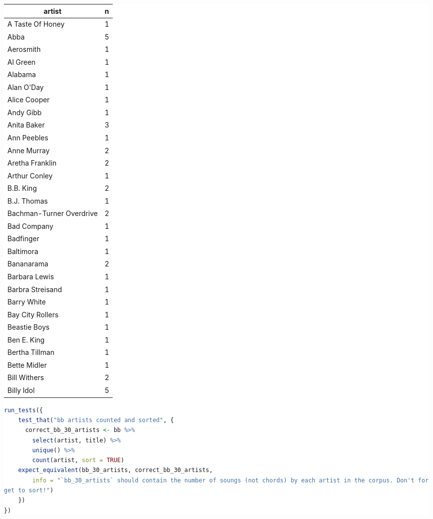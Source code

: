 
<table>
<thead><tr><th scope=col>artist</th><th scope=col>n</th></tr></thead>
<tbody>
	<tr><td>A Taste Of Honey        </td><td>1                       </td></tr>
	<tr><td>Abba                    </td><td>5                       </td></tr>
	<tr><td>Aerosmith               </td><td>1                       </td></tr>
	<tr><td>Al Green                </td><td>1                       </td></tr>
	<tr><td>Alabama                 </td><td>1                       </td></tr>
	<tr><td>Alan O'Day              </td><td>1                       </td></tr>
	<tr><td>Alice Cooper            </td><td>1                       </td></tr>
	<tr><td>Andy Gibb               </td><td>1                       </td></tr>
	<tr><td>Anita Baker             </td><td>3                       </td></tr>
	<tr><td>Ann Peebles             </td><td>1                       </td></tr>
	<tr><td>Anne Murray             </td><td>2                       </td></tr>
	<tr><td>Aretha Franklin         </td><td>2                       </td></tr>
	<tr><td>Arthur Conley           </td><td>1                       </td></tr>
	<tr><td>B.B. King               </td><td>2                       </td></tr>
	<tr><td>B.J. Thomas             </td><td>1                       </td></tr>
	<tr><td>Bachman-Turner Overdrive</td><td>2                       </td></tr>
	<tr><td>Bad Company             </td><td>1                       </td></tr>
	<tr><td>Badfinger               </td><td>1                       </td></tr>
	<tr><td>Baltimora               </td><td>1                       </td></tr>
	<tr><td>Bananarama              </td><td>2                       </td></tr>
	<tr><td>Barbara Lewis           </td><td>1                       </td></tr>
	<tr><td>Barbra Streisand        </td><td>1                       </td></tr>
	<tr><td>Barry White             </td><td>1                       </td></tr>
	<tr><td>Bay City Rollers        </td><td>1                       </td></tr>
	<tr><td>Beastie Boys            </td><td>1                       </td></tr>
	<tr><td>Ben E. King             </td><td>1                       </td></tr>
	<tr><td>Bertha Tillman          </td><td>1                       </td></tr>
	<tr><td>Bette Midler            </td><td>1                       </td></tr>
	<tr><td>Bill Withers            </td><td>2                       </td></tr>
	<tr><td>Billy Idol              </td><td>5                       </td></tr>
</tbody>
</table>




```R
run_tests({
    test_that("bb artists counted and sorted", {
      correct_bb_30_artists <- bb %>%
        select(artist, title) %>%
        unique() %>%
        count(artist, sort = TRUE)
    expect_equivalent(bb_30_artists, correct_bb_30_artists, 
        info = "`bb_30_artists` should contain the number of soungs (not chords) by each artist in the corpus. Don't forget to sort!")
    })
})
```
